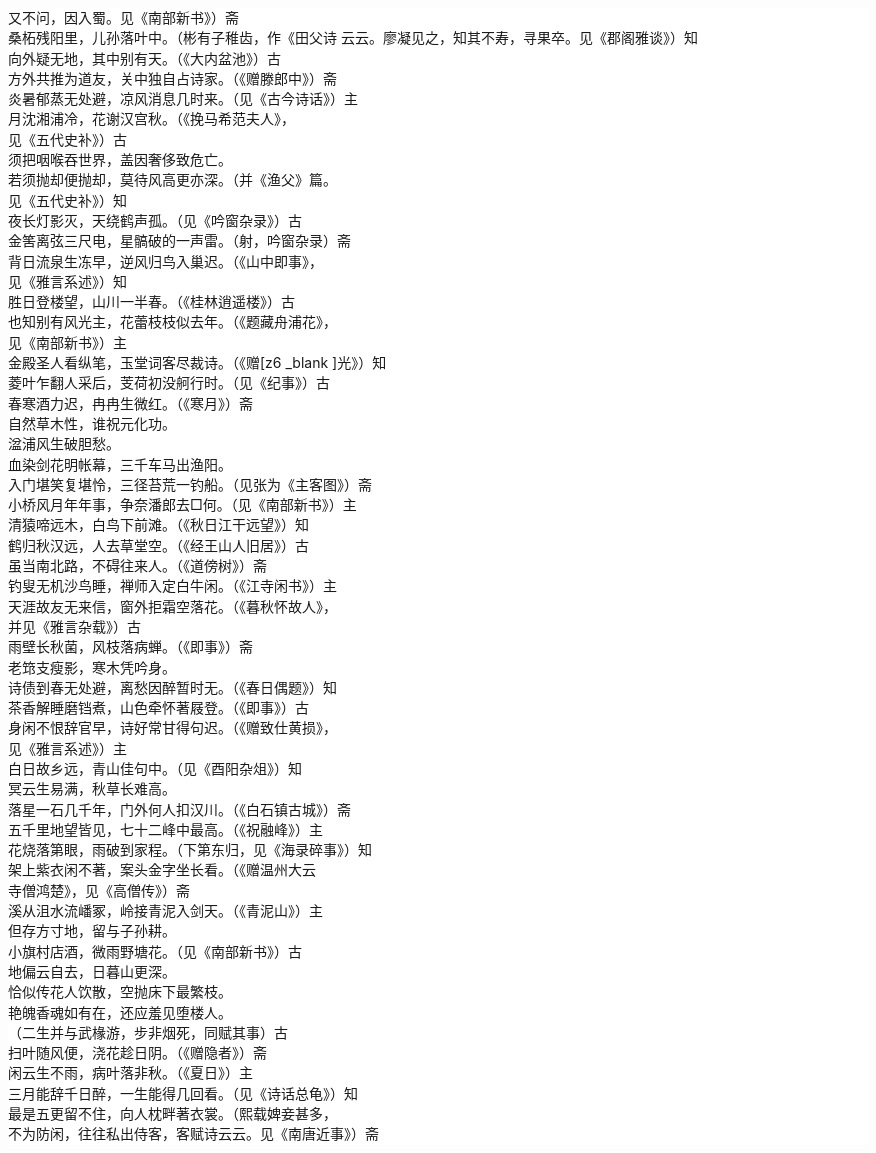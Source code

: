 又不问，因入蜀。见《南部新书》）斋  
桑柘残阳里，儿孙落叶中。（彬有子稚齿，作《田父诗
云云。廖凝见之，知其不寿，寻果卒。见《郡阁雅谈》）知  
向外疑无地，其中别有天。（《大内盆池》）古  
方外共推为道友，关中独自占诗家。（《赠滕郎中》）斋  
炎暑郁蒸无处避，凉风消息几时来。（见《古今诗话》）主  
月沈湘浦冷，花谢汉宫秋。（《挽马希范夫人》，  
见《五代史补》）古  
须把咽喉吞世界，盖因奢侈致危亡。  
若须抛却便抛却，莫待风高更亦深。（并《渔父》篇。  
见《五代史补》）知  
夜长灯影灭，天绕鹤声孤。（见《吟窗杂录》）古  
金筈离弦三尺电，星髇破的一声雷。（射，吟窗杂录）斋  
背日流泉生冻早，逆风归鸟入巢迟。（《山中即事》，  
见《雅言系述》）知  
胜日登楼望，山川一半春。（《桂林逍遥楼》）古  
也知别有风光主，花蕾枝枝似去年。（《题藏舟浦花》，  
见《南部新书》）主  
金殿圣人看纵笔，玉堂词客尽裁诗。（《赠[z6 _blank ]光》）知  
菱叶乍翻人采后，芰荷初没舸行时。（见《纪事》）古  
春寒酒力迟，冉冉生微红。（《寒月》）斋  
自然草木性，谁祝元化功。  
湓浦风生破胆愁。  
血染剑花明帐幕，三千车马出渔阳。  
入门堪笑复堪怜，三径苔荒一钓船。（见张为《主客图》）斋  
小桥风月年年事，争奈潘郎去□何。（见《南部新书》）主  
清猿啼远木，白鸟下前滩。（《秋日江干远望》）知  
鹤归秋汉远，人去草堂空。（《经王山人旧居》）古  
虽当南北路，不碍往来人。（《道傍树》）斋  
钓叟无机沙鸟睡，禅师入定白牛闲。（《江寺闲书》）主  
天涯故友无来信，窗外拒霜空落花。（《暮秋怀故人》，  
并见《雅言杂载》）古  
雨壁长秋菌，风枝落病蝉。（《即事》）斋  
老筇支瘦影，寒木凭吟身。  
诗债到春无处避，离愁因醉暂时无。（《春日偶题》）知  
茶香解睡磨铛煮，山色牵怀著屐登。（《即事》）古  
身闲不恨辞官早，诗好常甘得句迟。（《赠致仕黄损》，  
见《雅言系述》）主  
白日故乡远，青山佳句中。（见《酉阳杂俎》）知  
冥云生易满，秋草长难高。  
落星一石几千年，门外何人扣汉川。（《白石镇古城》）斋  
五千里地望皆见，七十二峰中最高。（《祝融峰》）主  
花烧落第眼，雨破到家程。（下第东归，见《海录碎事》）知  
架上紫衣闲不著，案头金字坐长看。（《赠温州大云  
寺僧鸿楚》，见《高僧传》）斋  
溪从沮水流嶓冢，岭接青泥入剑天。（《青泥山》）主  
但存方寸地，留与子孙耕。  
小旗村店酒，微雨野塘花。（见《南部新书》）古  
地偏云自去，日暮山更深。  
恰似传花人饮散，空抛床下最繁枝。  
艳魄香魂如有在，还应羞见堕楼人。  
（二生并与武椽游，步非烟死，同赋其事）古  
扫叶随风便，浇花趁日阴。（《赠隐者》）斋  
闲云生不雨，病叶落非秋。（《夏日》）主  
三月能辞千日醉，一生能得几回看。（见《诗话总龟》）知  
最是五更留不住，向人枕畔著衣裳。（熙载婢妾甚多，  
不为防闲，往往私出侍客，客赋诗云云。见《南唐近事》）斋  
